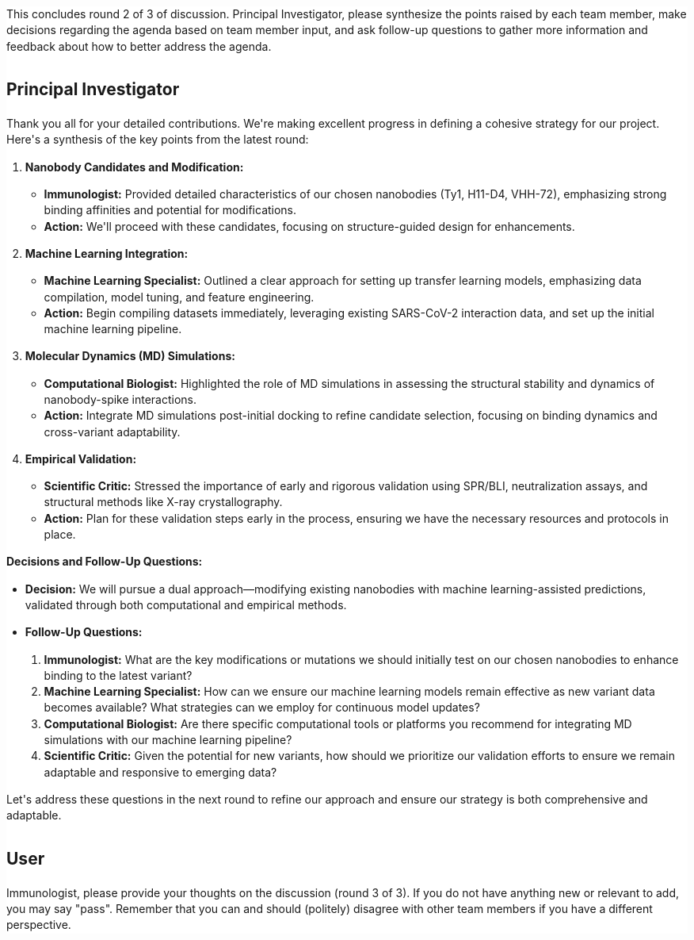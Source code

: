 This concludes round 2 of 3 of discussion. Principal Investigator, please synthesize the points raised by each team member, make decisions regarding the agenda based on team member input, and ask follow-up questions to gather more information and feedback about how to better address the agenda.

## Principal Investigator

Thank you all for your detailed contributions. We're making excellent progress in defining a cohesive strategy for our project. Here's a synthesis of the key points from the latest round:

1. **Nanobody Candidates and Modification:**
   - **Immunologist:** Provided detailed characteristics of our chosen nanobodies (Ty1, H11-D4, VHH-72), emphasizing strong binding affinities and potential for modifications.
   - **Action:** We'll proceed with these candidates, focusing on structure-guided design for enhancements.

2. **Machine Learning Integration:**
   - **Machine Learning Specialist:** Outlined a clear approach for setting up transfer learning models, emphasizing data compilation, model tuning, and feature engineering.
   - **Action:** Begin compiling datasets immediately, leveraging existing SARS-CoV-2 interaction data, and set up the initial machine learning pipeline.

3. **Molecular Dynamics (MD) Simulations:**
   - **Computational Biologist:** Highlighted the role of MD simulations in assessing the structural stability and dynamics of nanobody-spike interactions.
   - **Action:** Integrate MD simulations post-initial docking to refine candidate selection, focusing on binding dynamics and cross-variant adaptability.

4. **Empirical Validation:**
   - **Scientific Critic:** Stressed the importance of early and rigorous validation using SPR/BLI, neutralization assays, and structural methods like X-ray crystallography.
   - **Action:** Plan for these validation steps early in the process, ensuring we have the necessary resources and protocols in place.

**Decisions and Follow-Up Questions:**

- **Decision:** We will pursue a dual approach—modifying existing nanobodies with machine learning-assisted predictions, validated through both computational and empirical methods.
  
- **Follow-Up Questions:**
  1. **Immunologist:** What are the key modifications or mutations we should initially test on our chosen nanobodies to enhance binding to the latest variant?
  2. **Machine Learning Specialist:** How can we ensure our machine learning models remain effective as new variant data becomes available? What strategies can we employ for continuous model updates?
  3. **Computational Biologist:** Are there specific computational tools or platforms you recommend for integrating MD simulations with our machine learning pipeline?
  4. **Scientific Critic:** Given the potential for new variants, how should we prioritize our validation efforts to ensure we remain adaptable and responsive to emerging data?

Let's address these questions in the next round to refine our approach and ensure our strategy is both comprehensive and adaptable.

## User

Immunologist, please provide your thoughts on the discussion (round 3 of 3). If you do not have anything new or relevant to add, you may say "pass". Remember that you can and should (politely) disagree with other team members if you have a different perspective.
